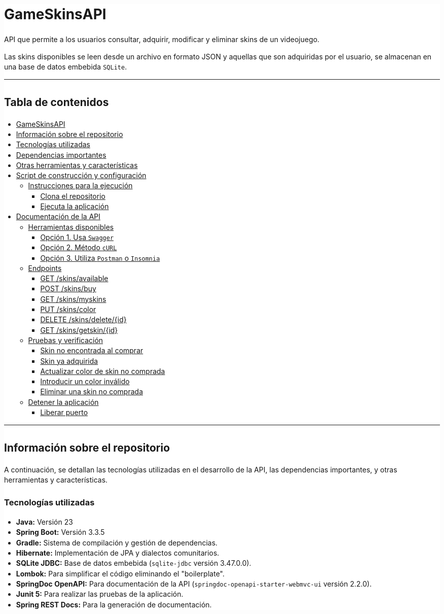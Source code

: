 # GameSkinsAPI

API que permite a los usuarios consultar, adquirir, modificar y eliminar skins de un videojuego.

Las skins disponibles se leen desde un archivo en formato JSON y 
aquellas que son adquiridas por el usuario, se almacenan en una base de datos embebida `SQLite`.

---
## Tabla de contenidos

- [GameSkinsAPI](#gameskinsapi)
- [Información sobre el repositorio](#información-sobre-el-repositorio)
- [Tecnologías utilizadas](#tecnologías-utilizadas)
- [Dependencias importantes](#dependencias-importantes)
- [Otras herramientas y características](#otras-herramientas-y-características)
- [Script de construcción y configuración](#script-de-construcción-y-configuración)
  - [Instrucciones para la ejecución](#instrucciones-para-la-ejecución)
    - [Clona el repositorio](#clona-el-repositorio)
    - [Ejecuta la aplicación](#ejecuta-la-aplicación)
- [Documentación de la API](#documentación-de-la-api)
  - [Herramientas disponibles](#herramientas-disponibles)
      - [Opción 1. Usa `Swagger`](#opción-1-usa-swagger)
      - [Opción 2. Método `cURL`](#opción-2-método-curl)
      - [Opción 3. Utiliza `Postman` o `Insomnia`](#opción-3-utiliza-postman-o-insomnia)
  - [Endpoints](#endpoints)
    - [GET /skins/available](#get-skinsavailable)
    - [POST /skins/buy](#post-skinsbuy)
    - [GET /skins/myskins](#get-skinsmyskins)
    - [PUT /skins/color](#put-skinscolor)
    - [DELETE /skins/delete/{id}](#delete-skinsdeleteid)
    - [GET /skins/getskin/{id}](#get-skinsgetskinid)
  - [Pruebas y verificación](#pruebas-y-verificación)
    - [Skin no encontrada al comprar](#skin-no-encontrada-al-comprar)
    - [Skin ya adquirida](#skin-ya-adquirida)
    - [Actualizar color de skin no comprada](#actualizar-color-de-skin-no-comprada)
    - [Introducir un color inválido](#introducir-un-color-inválido)
    - [Eliminar una skin no comprada](#eliminar-una-skin-no-comprada)
  - [Detener la aplicación](#detener-la-aplicación)
    - [Liberar puerto](#liberar-puerto)

---

## Información sobre el repositorio

A continuación, se detallan las tecnologías utilizadas en el desarrollo de la API, las dependencias importantes, y otras herramientas y características.

### Tecnologías utilizadas

- **Java:** Versión 23
- **Spring Boot:** Versión 3.3.5
- **Gradle:** Sistema de compilación y gestión de dependencias.
- **Hibernate:** Implementación de JPA y dialectos comunitarios.
- **SQLite JDBC:** Base de datos embebida (`sqlite-jdbc` versión 3.47.0.0).
- **Lombok:** Para simplificar el código eliminando el "boilerplate".
- **SpringDoc OpenAPI:** Para documentación de la API (`springdoc-openapi-starter-webmvc-ui` versión 2.2.0).
- **Junit 5:** Para realizar las pruebas de la aplicación.
- **Spring REST Docs:** Para la generación de documentación.
